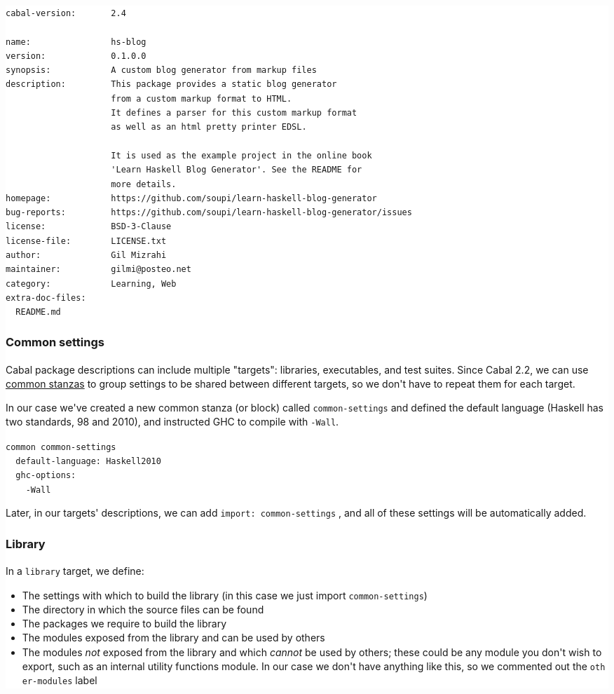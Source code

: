 ```cabal
cabal-version:       2.4

name:                hs-blog
version:             0.1.0.0
synopsis:            A custom blog generator from markup files
description:         This package provides a static blog generator
                     from a custom markup format to HTML.
                     It defines a parser for this custom markup format
                     as well as an html pretty printer EDSL.

                     It is used as the example project in the online book
                     'Learn Haskell Blog Generator'. See the README for
                     more details.
homepage:            https://github.com/soupi/learn-haskell-blog-generator
bug-reports:         https://github.com/soupi/learn-haskell-blog-generator/issues
license:             BSD-3-Clause
license-file:        LICENSE.txt
author:              Gil Mizrahi
maintainer:          gilmi@posteo.net
category:            Learning, Web
extra-doc-files:
  README.md
```

### Common settings

Cabal package descriptions can include multiple "targets": libraries, executables,
and test suites. Since Cabal 2.2, we can use
[common stanzas](https://cabal.readthedocs.io/en/3.6/cabal-package.html#common-stanzas)
to group settings to be shared between different targets, so we don't have to repeat them for each target.

In our case we've created a new common stanza (or block) called `common-settings` and
defined the default language (Haskell has two standards, 98 and 2010),
and instructed GHC to compile with `-Wall`.

```cabal
common common-settings
  default-language: Haskell2010
  ghc-options:
    -Wall
```

Later, in our targets' descriptions, we can add `import: common-settings` ,
and all of these settings will be automatically added.

### Library

In a `library` target, we define:

- The settings with which to build the library (in this case we just import `common-settings`)
- The directory in which the source files can be found
- The packages we require to build the library
- The modules exposed from the library and can be used by others
- The modules *not* exposed from the library and which *cannot* be used by others;
  these could be any module you don't wish to export, such as an internal utility
  functions module.
  In our case we don't have anything like this, so we commented out the `other-modules`
  label
